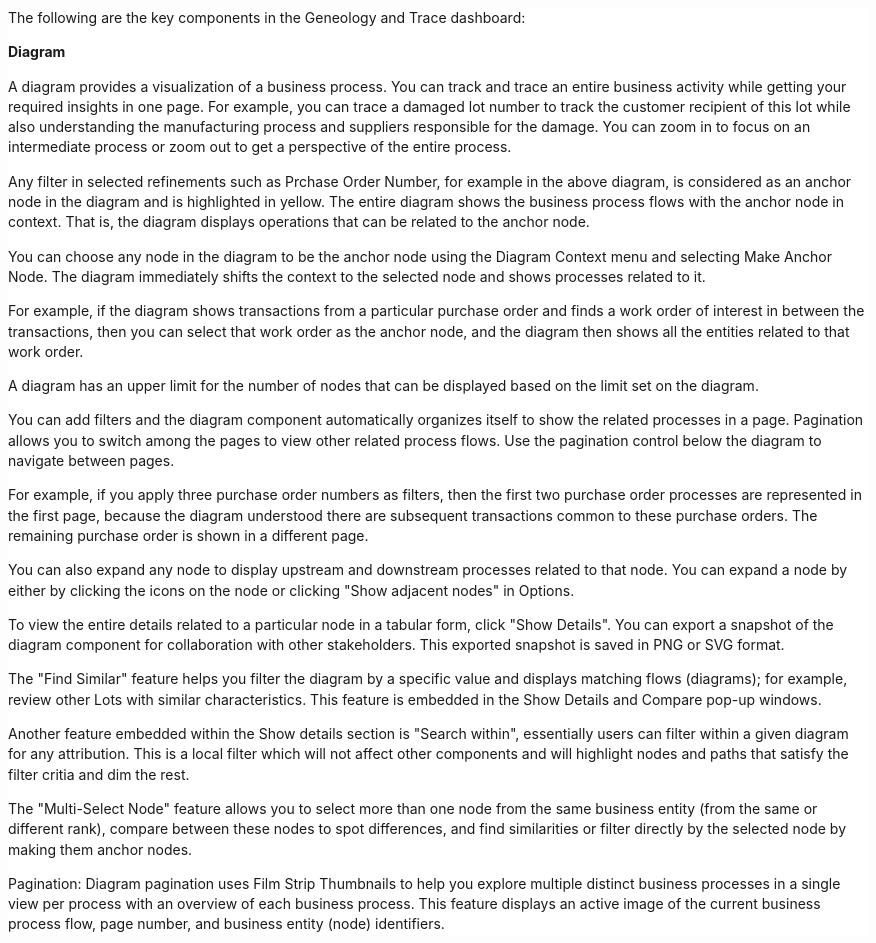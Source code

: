 The following are the key components in the Geneology and Trace dashboard:

<b>Diagram</b>

A diagram provides a visualization of a business process. You can track and trace an entire business activity while getting your required insights in one page. For example, you can trace a damaged lot number to track the customer recipient of this lot while also understanding the manufacturing process and suppliers responsible for the damage. You can zoom in to focus on an intermediate process or zoom out to get a perspective of the entire process.

Any filter in selected refinements such as Prchase Order Number, for example in the above diagram, is considered as an anchor node in the diagram and is highlighted in yellow. The entire diagram shows the business process flows with the anchor node in context. That is, the diagram displays operations that can be related to the anchor node.

You can choose any node in the diagram to be the anchor node using the Diagram Context menu and selecting Make Anchor Node. The diagram immediately shifts the context to the selected node and shows processes related to it.

For example, if the diagram shows transactions from a particular purchase order and finds a work order of interest in between the transactions, then you can select that work order as the anchor node, and the diagram then shows all the entities related to that work order.

A diagram has an upper limit for the number of nodes that can be displayed based on the limit set on the diagram.

You can add filters and the diagram component automatically organizes itself to show the related processes in a page. Pagination allows you to switch among the pages to view other related process flows. Use the pagination control below the diagram to navigate between pages.

For example, if you apply three purchase order numbers as filters, then the first two purchase order processes are represented in the first page, because the diagram understood there are subsequent transactions common to these purchase orders. The remaining purchase order is shown in a different page.

You can also expand any node to display upstream and downstream processes related to that node. You can expand a node by either by clicking the icons on the node or clicking "Show adjacent nodes" in Options.

To view the entire details related to a particular node in a tabular form, click "Show Details". You can export a snapshot of the diagram component for collaboration with other stakeholders. This exported snapshot is saved in PNG or SVG format.

The "Find Similar" feature helps you filter the diagram by a specific value and displays matching flows (diagrams); for example, review other Lots with similar characteristics. This feature is embedded in the Show Details and Compare pop-up windows.

Another feature embedded within the Show details section is "Search within", essentially users can filter within a given diagram for any attribution. This is a local filter which will not affect other components and will highlight nodes and paths that satisfy the filter critia and dim the rest.

The "Multi-Select Node" feature allows you to select more than one node from the same business entity (from the same or different rank), compare between these nodes to spot differences, and find similarities or filter directly by the selected node by making them anchor nodes.

Pagination: Diagram pagination uses Film Strip Thumbnails to help you explore multiple distinct business processes in a single view per process with an overview of each business process. This feature displays an active image of the current business process flow, page number, and business entity (node) identifiers.
